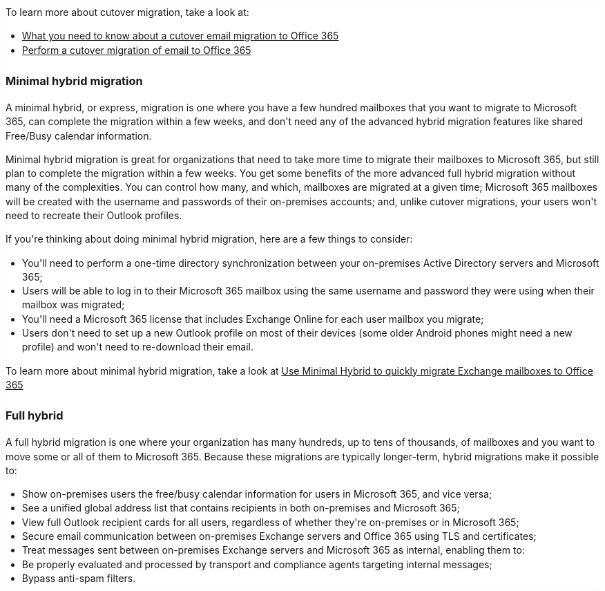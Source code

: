 To learn more about cutover migration, take a look at:

- [What you need to know about a cutover email migration to Office
    365](https://support.office.com/article/What-you-need-to-know-about-a-cutover-email-migration-to-Office-365-961978ef-f434-472d-a811-1801733869da)
- [Perform a cutover migration of email to Office
    365](https://support.office.com/article/Perform-a-cutover-migration-of-email-to-Office-365-9496e93c-1e59-41a8-9bb3-6e8df0cd81b4)

### Minimal hybrid migration

A minimal hybrid, or express, migration is one where you have a few hundred
mailboxes that you want to migrate to Microsoft 365, can complete the migration
within a few weeks, and don't need any of the advanced hybrid migration features
like shared Free/Busy calendar information.

Minimal hybrid migration is great for organizations that need to take more time
to migrate their mailboxes to Microsoft 365, but still plan to complete the
migration within a few weeks. You get some benefits of the more advanced full
hybrid migration without many of the complexities. You can control how many, and
which, mailboxes are migrated at a given time; Microsoft 365 mailboxes will be
created with the username and passwords of their on-premises accounts; and,
unlike cutover migrations, your users won't need to recreate their Outlook
profiles.

If you're thinking about doing minimal hybrid migration, here are a few things
to consider:

- You'll need to perform a one-time directory synchronization between your
    on-premises Active Directory servers and Microsoft 365;
- Users will be able to log in to their Microsoft 365 mailbox using the same
    username and password they were using when their mailbox was migrated;
- You'll need a Microsoft 365 license that includes Exchange Online for each
    user mailbox you migrate;
- Users don't need to set up a new Outlook profile on most of their devices
    (some older Android phones might need a new profile) and won't need to
    re-download their email.

To learn more about minimal hybrid migration, take a look at [Use Minimal Hybrid
to quickly migrate Exchange mailboxes to Office
365](https://support.office.com/article/Use-Minimal-Hybrid-to-quickly-migrate-Exchange-mailboxes-to-Office-365-fdecceed-0702-4af3-85be-f2a0013937ef)

### Full hybrid

A full hybrid migration is one where your organization has many hundreds, up to
tens of thousands, of mailboxes and you want to move some or all of them to
Microsoft 365. Because these migrations are typically longer-term, hybrid
migrations make it possible to:

- Show on-premises users the free/busy calendar information for users in
    Microsoft 365, and vice versa;
- See a unified global address list that contains recipients in both
    on-premises and Microsoft 365;
- View full Outlook recipient cards for all users, regardless of whether
    they're on-premises or in Microsoft 365;
- Secure email communication between on-premises Exchange servers and Office
    365 using TLS and certificates;
- Treat messages sent between on-premises Exchange servers and Microsoft 365 as
    internal, enabling them to:
- Be properly evaluated and processed by transport and compliance agents
    targeting internal messages;
- Bypass anti-spam filters.
